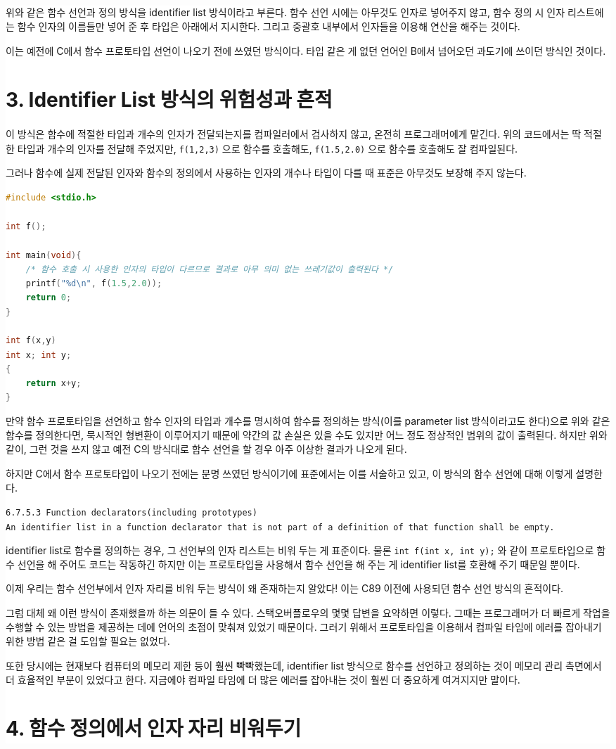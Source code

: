 위와 같은 함수 선언과 정의 방식을 identifier list 방식이라고 부른다. 함수 선언 시에는 아무것도 인자로 넣어주지 않고, 함수 정의 시 인자 리스트에는 함수 인자의 이름들만 넣어 준 후 타입은 아래에서 지시한다. 그리고 중괄호 내부에서 인자들을 이용해 연산을 해주는 것이다.

이는 예전에 C에서 함수 프로토타입 선언이 나오기 전에 쓰였던 방식이다. 타입 같은 게 없던 언어인 B에서 넘어오던 과도기에 쓰이던 방식인 것이다.

# 3. Identifier List 방식의 위험성과 흔적

이 방식은 함수에 적절한 타입과 개수의 인자가 전달되는지를 컴파일러에서 검사하지 않고, 온전히 프로그래머에게 맡긴다. 위의 코드에서는 딱 적절한 타입과 개수의 인자를 전달해 주었지만, `f(1,2,3)` 으로 함수를 호출해도, `f(1.5,2.0)` 으로 함수를 호출해도 잘 컴파일된다.

그러나 함수에 실제 전달된 인자와 함수의 정의에서 사용하는 인자의 개수나 타입이 다를 때 표준은 아무것도 보장해 주지 않는다. 

```c
#include <stdio.h>

int f();

int main(void){
    /* 함수 호출 시 사용한 인자의 타입이 다르므로 결과로 아무 의미 없는 쓰레기값이 출력된다 */
    printf("%d\n", f(1.5,2.0));
    return 0;
}

int f(x,y)
int x; int y;
{
    return x+y;
}
```

만약 함수 프로토타입을 선언하고 함수 인자의 타입과 개수를 명시하여 함수를 정의하는 방식(이를 parameter list 방식이라고도 한다)으로 위와 같은 함수를 정의한다면, 묵시적인 형변환이 이루어지기 때문에 약간의 값 손실은 있을 수도 있지만 어느 정도 정상적인 범위의 값이 출력된다. 하지만 위와 같이, 그런 것을 쓰지 않고 예전 C의 방식대로 함수 선언을  할 경우 아주 이상한 결과가 나오게 된다.

하지만 C에서 함수 프로토타입이 나오기 전에는 분명 쓰였던 방식이기에 표준에서는 이를 서술하고 있고, 이 방식의 함수 선언에 대해 이렇게 설명한다.

```
6.7.5.3 Function declarators(including prototypes)
An identifier list in a function declarator that is not part of a definition of that function shall be empty.
```

identifier list로 함수를 정의하는 경우, 그 선언부의 인자 리스트는 비워 두는 게 표준이다. 물론 `int f(int x, int y);` 와 같이 프로토타입으로 함수 선언을 해 주어도 코드는 작동하긴 하지만 이는 프로토타입을 사용해서 함수 선언을 해 주는 게 identifier list를 호환해 주기 때문일 뿐이다.

이제 우리는 함수 선언부에서 인자 자리를 비워 두는 방식이 왜 존재하는지 알았다! 이는 C89 이전에 사용되던 함수 선언 방식의 흔적이다.

그럼 대체 왜 이런 방식이 존재했을까 하는 의문이 들 수 있다. 스택오버플로우의 몇몇 답변을 요약하면 이렇다. 그때는 프로그래머가 더 빠르게 작업을 수행할 수 있는 방법을 제공하는 데에 언어의 초점이 맞춰져 있었기 때문이다. 그러기 위해서 프로토타입을 이용해서 컴파일 타임에 에러를 잡아내기 위한 방법 같은 걸 도입할 필요는 없었다. 

또한 당시에는 현재보다 컴퓨터의 메모리 제한 등이 훨씬 빡빡했는데, identifier list 방식으로 함수를 선언하고 정의하는 것이 메모리 관리 측면에서 더 효율적인 부분이 있었다고 한다. 지금에야 컴파일 타임에 더 많은 에러를 잡아내는 것이 훨씬 더 중요하게 여겨지지만 말이다.

# 4. 함수 정의에서 인자 자리 비워두기
